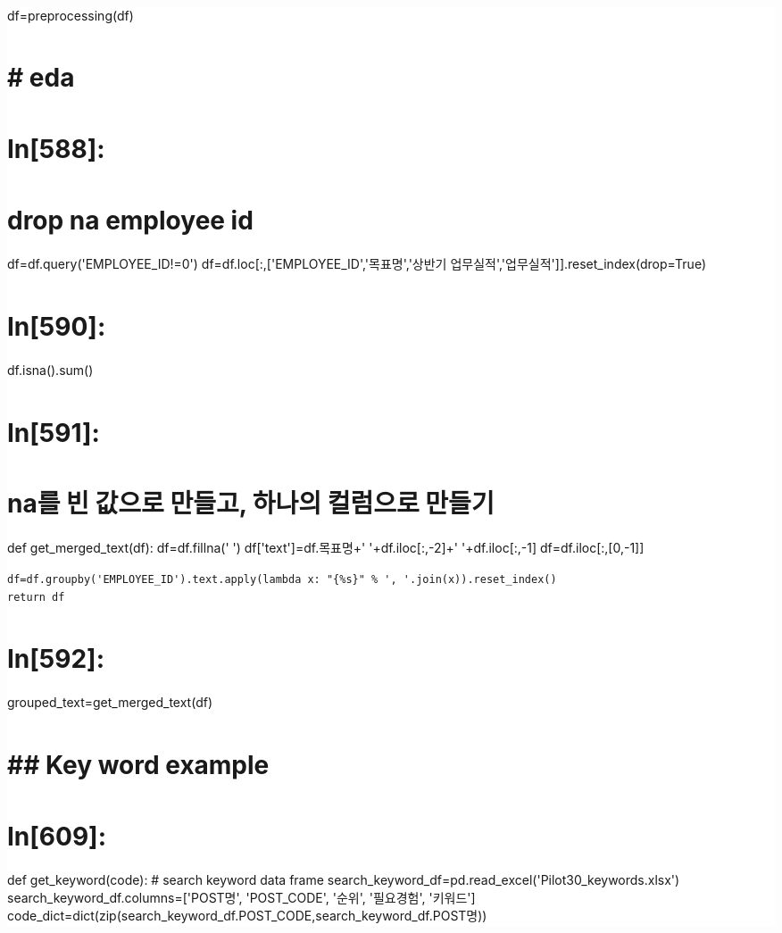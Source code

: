 
df=preprocessing(df)


# # eda

# In[588]:


# drop na employee id
df=df.query('EMPLOYEE_ID!=0')
df=df.loc[:,['EMPLOYEE_ID','목표명','상반기 업무실적','업무실적']].reset_index(drop=True)


# In[590]:


df.isna().sum()


# In[591]:


# na를 빈 값으로 만들고, 하나의 컬럼으로 만들기
def get_merged_text(df):
    df=df.fillna(' ')
    df['text']=df.목표명+' '+df.iloc[:,-2]+' '+df.iloc[:,-1]
    df=df.iloc[:,[0,-1]]
    
    df=df.groupby('EMPLOYEE_ID').text.apply(lambda x: "{%s}" % ', '.join(x)).reset_index()
    return df


# In[592]:


grouped_text=get_merged_text(df)


# ## Key word example

# In[609]:


def get_keyword(code):
    # search keyword data frame
    search_keyword_df=pd.read_excel('Pilot30_keywords.xlsx')
    search_keyword_df.columns=['POST명', 'POST_CODE', '순위', '필요경험', '키워드']
    code_dict=dict(zip(search_keyword_df.POST_CODE,search_keyword_df.POST명))
    